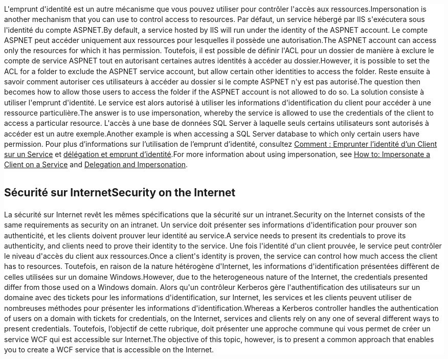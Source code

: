  <span data-ttu-id="77806-161">L'emprunt d'identité est un autre mécanisme que vous pouvez utiliser pour contrôler l'accès aux ressources.</span><span class="sxs-lookup"><span data-stu-id="77806-161">Impersonation is another mechanism that you can use to control access to resources.</span></span> <span data-ttu-id="77806-162">Par défaut, un service hébergé par IIS s'exécutera sous l'identité du compte ASPNET.</span><span class="sxs-lookup"><span data-stu-id="77806-162">By default, a service hosted by IIS will run under the identity of the ASPNET account.</span></span> <span data-ttu-id="77806-163">Le compte ASPNET peut accéder uniquement aux ressources pour lesquelles il possède une autorisation.</span><span class="sxs-lookup"><span data-stu-id="77806-163">The ASPNET account can access only the resources for which it has permission.</span></span> <span data-ttu-id="77806-164">Toutefois, il est possible de définir l'ACL pour un dossier de manière à exclure le compte de service ASPNET tout en autorisant certaines autres identités à accéder au dossier.</span><span class="sxs-lookup"><span data-stu-id="77806-164">However, it is possible to set the ACL for a folder to exclude the ASPNET service account, but allow certain other identities to access the folder.</span></span> <span data-ttu-id="77806-165">Reste ensuite à savoir comment autoriser ces utilisateurs à accéder au dossier si le compte ASPNET n'y est pas autorisé.</span><span class="sxs-lookup"><span data-stu-id="77806-165">The question then becomes how to allow those users to access the folder if the ASPNET account is not allowed to do so.</span></span> <span data-ttu-id="77806-166">La solution consiste à utiliser l'emprunt d'identité. Le service est alors autorisé à utiliser les informations d'identification du client pour accéder à une ressource particulière.</span><span class="sxs-lookup"><span data-stu-id="77806-166">The answer is to use impersonation, whereby the service is allowed to use the credentials of the client to access a particular resource.</span></span> <span data-ttu-id="77806-167">L'accès à une base de données SQL Server à laquelle seuls certains utilisateurs sont autorisés à accéder est un autre exemple.</span><span class="sxs-lookup"><span data-stu-id="77806-167">Another example is when accessing a SQL Server database to which only certain users have permission.</span></span> <span data-ttu-id="77806-168">Pour plus d’informations sur l’utilisation de l’emprunt d’identité, consultez [Comment : Emprunter l’identité d’un Client sur un Service](../../../docs/framework/wcf/how-to-impersonate-a-client-on-a-service.md) et [délégation et emprunt d’identité](../../../docs/framework/wcf/feature-details/delegation-and-impersonation-with-wcf.md).</span><span class="sxs-lookup"><span data-stu-id="77806-168">For more information about using impersonation, see [How to: Impersonate a Client on a Service](../../../docs/framework/wcf/how-to-impersonate-a-client-on-a-service.md) and [Delegation and Impersonation](../../../docs/framework/wcf/feature-details/delegation-and-impersonation-with-wcf.md).</span></span>  
  
## <a name="security-on-the-internet"></a><span data-ttu-id="77806-169">Sécurité sur Internet</span><span class="sxs-lookup"><span data-stu-id="77806-169">Security on the Internet</span></span>  
 <span data-ttu-id="77806-170">La sécurité sur Internet revêt les mêmes spécifications que la sécurité sur un intranet.</span><span class="sxs-lookup"><span data-stu-id="77806-170">Security on the Internet consists of the same requirements as security on an intranet.</span></span> <span data-ttu-id="77806-171">Un service doit présenter ses informations d'identification pour prouver son authenticité, et les clients doivent prouver leur identité au service.</span><span class="sxs-lookup"><span data-stu-id="77806-171">A service needs to present its credentials to prove its authenticity, and clients need to prove their identity to the service.</span></span> <span data-ttu-id="77806-172">Une fois l'identité d'un client prouvée, le service peut contrôler le niveau d'accès du client aux ressources.</span><span class="sxs-lookup"><span data-stu-id="77806-172">Once a client's identity is proven, the service can control how much access the client has to resources.</span></span> <span data-ttu-id="77806-173">Toutefois, en raison de la nature hétérogène d'Internet, les informations d'identification présentées diffèrent de celles utilisées sur un domaine Windows.</span><span class="sxs-lookup"><span data-stu-id="77806-173">However, due to the heterogeneous nature of the Internet, the credentials presented differ from those used on a Windows domain.</span></span> <span data-ttu-id="77806-174">Alors qu'un contrôleur Kerberos gère l'authentification des utilisateurs sur un domaine avec des tickets pour les informations d'identification, sur Internet, les services et les clients peuvent utiliser de nombreuses méthodes pour présenter les informations d'identification.</span><span class="sxs-lookup"><span data-stu-id="77806-174">Whereas a Kerberos controller handles the authentication of users on a domain with tickets for credentials, on the Internet, services and clients rely on any one of several different ways to present credentials.</span></span> <span data-ttu-id="77806-175">Toutefois, l’objectif de cette rubrique, doit présenter une approche commune qui vous permet de créer un service WCF qui est accessible sur Internet.</span><span class="sxs-lookup"><span data-stu-id="77806-175">The objective of this topic, however, is to present a common approach that enables you to create a WCF service that is accessible on the Internet.</span></span>  
  